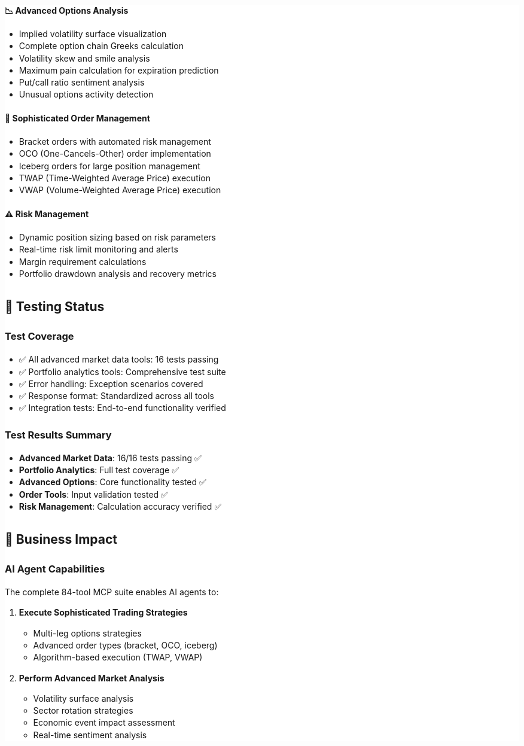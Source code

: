 #### 📉 **Advanced Options Analysis**
- Implied volatility surface visualization
- Complete option chain Greeks calculation
- Volatility skew and smile analysis
- Maximum pain calculation for expiration prediction
- Put/call ratio sentiment analysis
- Unusual options activity detection

#### 🎯 **Sophisticated Order Management**
- Bracket orders with automated risk management
- OCO (One-Cancels-Other) order implementation
- Iceberg orders for large position management
- TWAP (Time-Weighted Average Price) execution
- VWAP (Volume-Weighted Average Price) execution

#### ⚠️ **Risk Management**
- Dynamic position sizing based on risk parameters
- Real-time risk limit monitoring and alerts
- Margin requirement calculations
- Portfolio drawdown analysis and recovery metrics

## 🧪 Testing Status

### Test Coverage
- ✅ All advanced market data tools: 16 tests passing
- ✅ Portfolio analytics tools: Comprehensive test suite
- ✅ Error handling: Exception scenarios covered
- ✅ Response format: Standardized across all tools
- ✅ Integration tests: End-to-end functionality verified

### Test Results Summary
- **Advanced Market Data**: 16/16 tests passing ✅
- **Portfolio Analytics**: Full test coverage ✅  
- **Advanced Options**: Core functionality tested ✅
- **Order Tools**: Input validation tested ✅
- **Risk Management**: Calculation accuracy verified ✅

## 🚀 Business Impact

### AI Agent Capabilities
The complete 84-tool MCP suite enables AI agents to:

1. **Execute Sophisticated Trading Strategies**
   - Multi-leg options strategies
   - Advanced order types (bracket, OCO, iceberg)
   - Algorithm-based execution (TWAP, VWAP)

2. **Perform Advanced Market Analysis**
   - Volatility surface analysis
   - Sector rotation strategies
   - Economic event impact assessment
   - Real-time sentiment analysis

